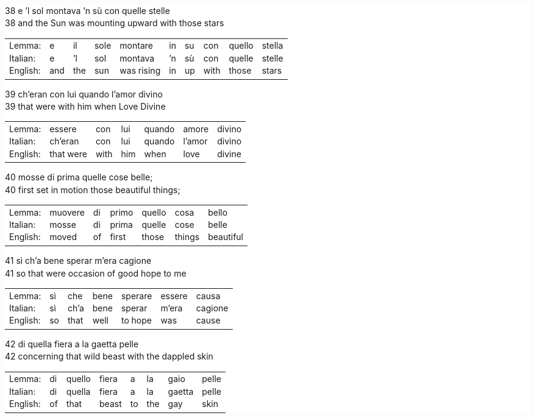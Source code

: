 38 e ’l sol montava ’n sù con quelle stelle  
38 and the Sun was mounting upward with those stars

<table><tr><td>Lemma:<br>Italian:<br>English:</td>
<td>e<br>e<br>and</td>
<td>il<br>’l<br>the</td>
<td>sole<br>sol<br>sun</td>
<td>montare<br>montava<br>was rising</td>
<td>in<br>’n<br>in</td>
<td>su<br>sù<br>up</td>
<td>con<br>con<br>with</td>
<td>quello<br>quelle<br>those</td>
<td>stella<br>stelle<br>stars</td>
</tr></table>

39 ch’eran con lui quando l’amor divino  
39 that were with him when Love Divine

<table><tr><td>Lemma:<br>Italian:<br>English:</td>
<td>essere<br>ch’eran<br>that were</td>
<td>con<br>con<br>with</td>
<td>lui<br>lui<br>him</td>
<td>quando<br>quando<br>when</td>
<td>amore<br>l’amor<br>love</td>
<td>divino<br>divino<br>divine</td>
</tr></table>

40 mosse di prima quelle cose belle;  
40 first set in motion those beautiful things;

<table><tr><td>Lemma:<br>Italian:<br>English:</td>
<td>muovere<br>mosse<br>moved</td>
<td>di<br>di<br>of</td>
<td>primo<br>prima<br>first</td>
<td>quello<br>quelle<br>those</td>
<td>cosa<br>cose<br>things</td>
<td>bello<br>belle<br>beautiful</td>
</tr></table>

41 sì ch’a bene sperar m’era cagione  
41 so that were occasion of good hope to me

<table><tr><td>Lemma:<br>Italian:<br>English:</td>
<td>sì<br>sì<br>so</td>
<td>che<br>ch’a<br>that</td>
<td>bene<br>bene<br>well</td>
<td>sperare<br>sperar<br>to hope</td>
<td>essere<br>m’era<br>was</td>
<td>causa<br>cagione<br>cause</td>
</tr></table>

42 di quella fiera a la gaetta pelle  
42 concerning that wild beast with the dappled skin

<table><tr><td>Lemma:<br>Italian:<br>English:</td>
<td>di<br>di<br>of</td>
<td>quello<br>quella<br>that</td>
<td>fiera<br>fiera<br>beast</td>
<td>a<br>a<br>to</td>
<td>la<br>la<br>the</td>
<td>gaio<br>gaetta<br>gay</td>
<td>pelle<br>pelle<br>skin</td>
</tr></table>
